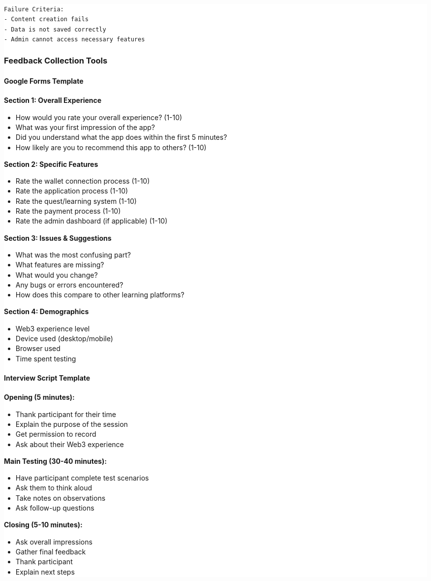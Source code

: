 ```
Failure Criteria:
- Content creation fails
- Data is not saved correctly
- Admin cannot access necessary features
```

### **Feedback Collection Tools**

#### **Google Forms Template**

**Section 1: Overall Experience**
- How would you rate your overall experience? (1-10)
- What was your first impression of the app?
- Did you understand what the app does within the first 5 minutes?
- How likely are you to recommend this app to others? (1-10)

**Section 2: Specific Features**
- Rate the wallet connection process (1-10)
- Rate the application process (1-10)
- Rate the quest/learning system (1-10)
- Rate the payment process (1-10)
- Rate the admin dashboard (if applicable) (1-10)

**Section 3: Issues & Suggestions**
- What was the most confusing part?
- What features are missing?
- What would you change?
- Any bugs or errors encountered?
- How does this compare to other learning platforms?

**Section 4: Demographics**
- Web3 experience level
- Device used (desktop/mobile)
- Browser used
- Time spent testing

#### **Interview Script Template**

**Opening (5 minutes):**
- Thank participant for their time
- Explain the purpose of the session
- Get permission to record
- Ask about their Web3 experience

**Main Testing (30-40 minutes):**
- Have participant complete test scenarios
- Ask them to think aloud
- Take notes on observations
- Ask follow-up questions

**Closing (5-10 minutes):**
- Ask overall impressions
- Gather final feedback
- Thank participant
- Explain next steps
